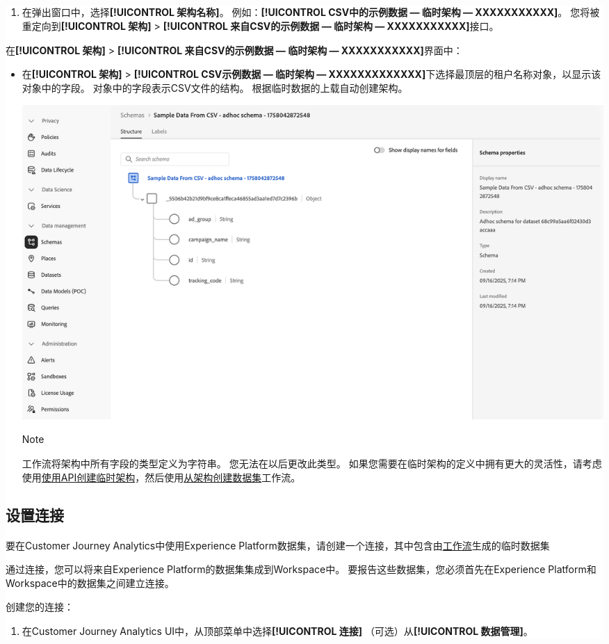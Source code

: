 1. 在弹出窗口中，选择&#x200B;**[!UICONTROL 架构名称]**。 例如：**[!UICONTROL CSV中的示例数据 — 临时架构 — XXXXXXXXXXX]**。 您将被重定向到&#x200B;**[!UICONTROL 架构]** > **[!UICONTROL 来自CSV的示例数据 — 临时架构 — XXXXXXXXXXX]**&#x200B;接口。

在&#x200B;**[!UICONTROL 架构]** > **[!UICONTROL 来自CSV的示例数据 — 临时架构 — XXXXXXXXXXX]**&#x200B;界面中：

- 在&#x200B;**[!UICONTROL 架构]** > **[!UICONTROL CSV示例数据 — 临时架构 — XXXXXXXXXXXXX]**&#x200B;下选择最顶层的租户名称对象，以显示该对象中的字段。 对象中的字段表示CSV文件的结构。 根据临时数据的上载自动创建架构。

  ![临时架构](dataset/../assets/adhoc-schema.png)

  >[!NOTE]
  >
  >工作流将架构中所有字段的类型定义为字符串。 您无法在以后更改此类型。 如果您需要在临时架构的定义中拥有更大的灵活性，请考虑使用[使用API创建临时架构](https://experienceleague.adobe.com/zh-hans/docs/experience-platform/xdm/tutorials/ad-hoc)，然后使用[从架构创建数据集](https://experienceleague.adobe.com/en/docs/experience-platform/catalog/datasets/user-guide#schema)工作流。
  > 




## 设置连接

要在Customer Journey Analytics中使用Experience Platform数据集，请创建一个连接，其中包含由[工作流](#create-a-dataset-with-a-csv-file)生成的临时数据集

通过连接，您可以将来自Experience Platform的数据集集成到Workspace中。 要报告这些数据集，您必须首先在Experience Platform和Workspace中的数据集之间建立连接。

创建您的连接：

1. 在Customer Journey Analytics UI中，从顶部菜单中选择&#x200B;**[!UICONTROL 连接]** （可选）从&#x200B;**[!UICONTROL 数据管理]**。
